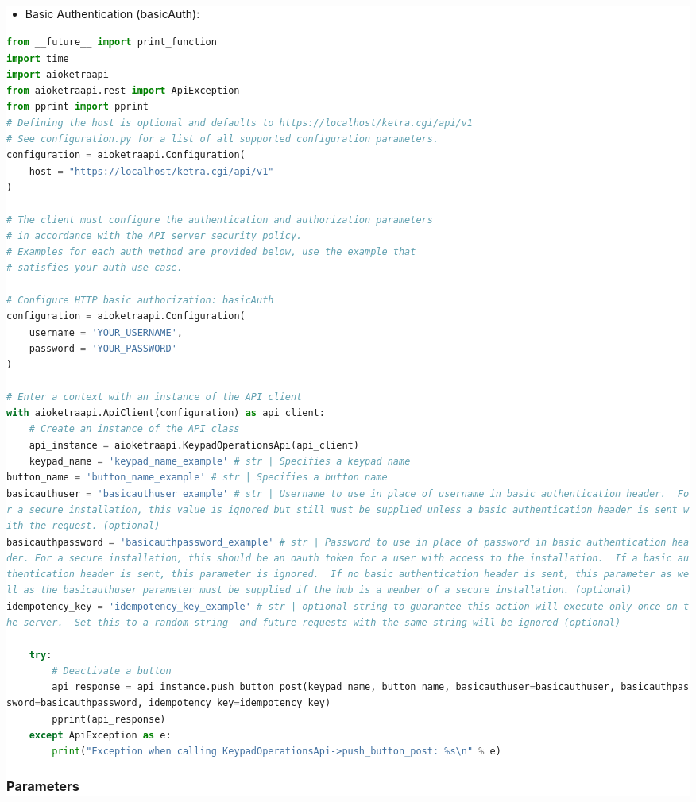 * Basic Authentication (basicAuth):
```python
from __future__ import print_function
import time
import aioketraapi
from aioketraapi.rest import ApiException
from pprint import pprint
# Defining the host is optional and defaults to https://localhost/ketra.cgi/api/v1
# See configuration.py for a list of all supported configuration parameters.
configuration = aioketraapi.Configuration(
    host = "https://localhost/ketra.cgi/api/v1"
)

# The client must configure the authentication and authorization parameters
# in accordance with the API server security policy.
# Examples for each auth method are provided below, use the example that
# satisfies your auth use case.

# Configure HTTP basic authorization: basicAuth
configuration = aioketraapi.Configuration(
    username = 'YOUR_USERNAME',
    password = 'YOUR_PASSWORD'
)

# Enter a context with an instance of the API client
with aioketraapi.ApiClient(configuration) as api_client:
    # Create an instance of the API class
    api_instance = aioketraapi.KeypadOperationsApi(api_client)
    keypad_name = 'keypad_name_example' # str | Specifies a keypad name
button_name = 'button_name_example' # str | Specifies a button name
basicauthuser = 'basicauthuser_example' # str | Username to use in place of username in basic authentication header.  For a secure installation, this value is ignored but still must be supplied unless a basic authentication header is sent with the request. (optional)
basicauthpassword = 'basicauthpassword_example' # str | Password to use in place of password in basic authentication header. For a secure installation, this should be an oauth token for a user with access to the installation.  If a basic authentication header is sent, this parameter is ignored.  If no basic authentication header is sent, this parameter as well as the basicauthuser parameter must be supplied if the hub is a member of a secure installation. (optional)
idempotency_key = 'idempotency_key_example' # str | optional string to guarantee this action will execute only once on the server.  Set this to a random string  and future requests with the same string will be ignored (optional)

    try:
        # Deactivate a button
        api_response = api_instance.push_button_post(keypad_name, button_name, basicauthuser=basicauthuser, basicauthpassword=basicauthpassword, idempotency_key=idempotency_key)
        pprint(api_response)
    except ApiException as e:
        print("Exception when calling KeypadOperationsApi->push_button_post: %s\n" % e)
```

### Parameters
